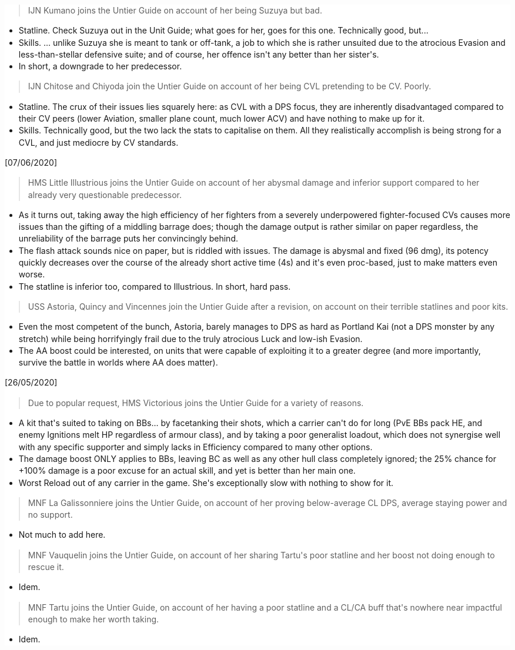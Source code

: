 > IJN Kumano joins the Untier Guide on account of her being Suzuya but bad.
- Statline. Check Suzuya out in the Unit Guide; what goes for her, goes for this one. Technically good, but...
- Skills. ... unlike Suzuya she is meant to tank or off-tank, a job to which she is rather unsuited due to the atrocious Evasion and less-than-stellar defensive suite; and of course, her offence isn't any better than her sister's.
- In short, a downgrade to her predecessor.

> IJN Chitose and Chiyoda join the Untier Guide on account of her being CVL pretending to be CV. Poorly.
- Statline. The crux of their issues lies squarely here: as CVL with a DPS focus, they are inherently disadvantaged compared to their CV peers (lower Aviation, smaller plane count, much lower ACV) and have nothing to make up for it.
- Skills. Technically good, but the two lack the stats to capitalise on them. All they realistically accomplish is being strong for a CVL, and just mediocre by CV standards.

[07/06/2020]
> HMS Little Illustrious joins the Untier Guide on account of her abysmal damage and inferior support compared to her already very questionable predecessor.
- As it turns out, taking away the high efficiency of her fighters from a severely underpowered fighter-focused CVs causes more issues than the gifting of a middling barrage does; though the damage output is rather similar on paper regardless, the unreliability of the barrage puts her convincingly behind.  
- The flash attack sounds nice on paper, but is riddled with issues. The damage is abysmal and fixed (96 dmg), its potency quickly decreases over the course of the already short active time (4s) and it's even proc-based, just to make matters even worse.
- The statline is inferior too, compared to Illustrious. In short, hard pass.  
  
> USS Astoria, Quincy and Vincennes join the Untier Guide after a revision, on account on their terrible statlines and poor kits.
- Even the most competent of the bunch, Astoria, barely manages to DPS as hard as Portland Kai (not a DPS monster by any stretch) while being horrifyingly frail due to the truly atrocious Luck and low-ish Evasion.
- The AA boost could be interested, on units that were capable of exploiting it to a greater degree (and more importantly, survive the battle in worlds where AA does matter).

[26/05/2020]
> Due to popular request, HMS Victorious joins the Untier Guide for a variety of reasons.
- A kit that's suited to taking on BBs... by facetanking their shots, which a carrier can't do for long (PvE BBs pack HE, and enemy Ignitions melt HP regardless of armour class), and by taking a poor generalist loadout, which does not synergise well with any specific supporter and simply lacks in Efficiency compared to many other options.
- The damage boost ONLY applies to BBs, leaving BC as well as any other hull class completely ignored; the 25% chance for +100% damage is a poor excuse for an actual skill, and yet is better than her main one.
- Worst Reload out of any carrier in the game. She's exceptionally slow with nothing to show for it.

> MNF La Galissonniere joins the Untier Guide, on account of her proving below-average CL DPS, average staying power and no support.
- Not much to add here.
> MNF Vauquelin joins the Untier Guide, on account of her sharing Tartu's poor statline and her boost not doing enough to rescue it.
- Idem.
> MNF Tartu joins the Untier Guide, on account of her having a poor statline and a CL/CA buff that's nowhere near impactful enough to make her worth taking.
- Idem.
